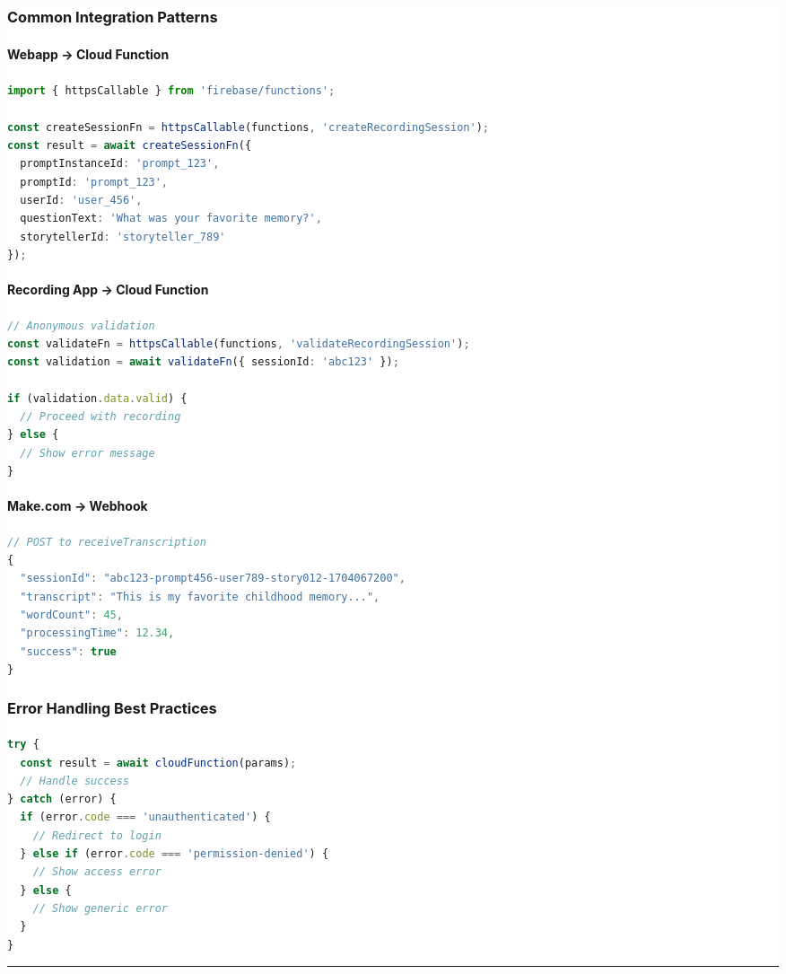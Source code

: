 ### Common Integration Patterns

#### Webapp → Cloud Function
```typescript
import { httpsCallable } from 'firebase/functions';

const createSessionFn = httpsCallable(functions, 'createRecordingSession');
const result = await createSessionFn({
  promptInstanceId: 'prompt_123',
  promptId: 'prompt_123',
  userId: 'user_456', 
  questionText: 'What was your favorite memory?',
  storytellerId: 'storyteller_789'
});
```

#### Recording App → Cloud Function
```typescript
// Anonymous validation
const validateFn = httpsCallable(functions, 'validateRecordingSession');
const validation = await validateFn({ sessionId: 'abc123' });

if (validation.data.valid) {
  // Proceed with recording
} else {
  // Show error message
}
```

#### Make.com → Webhook
```typescript
// POST to receiveTranscription
{
  "sessionId": "abc123-prompt456-user789-story012-1704067200",
  "transcript": "This is my favorite childhood memory...",
  "wordCount": 45,
  "processingTime": 12.34,
  "success": true
}
```

### Error Handling Best Practices
```typescript
try {
  const result = await cloudFunction(params);
  // Handle success
} catch (error) {
  if (error.code === 'unauthenticated') {
    // Redirect to login
  } else if (error.code === 'permission-denied') {
    // Show access error
  } else {
    // Show generic error
  }
}
```

---
